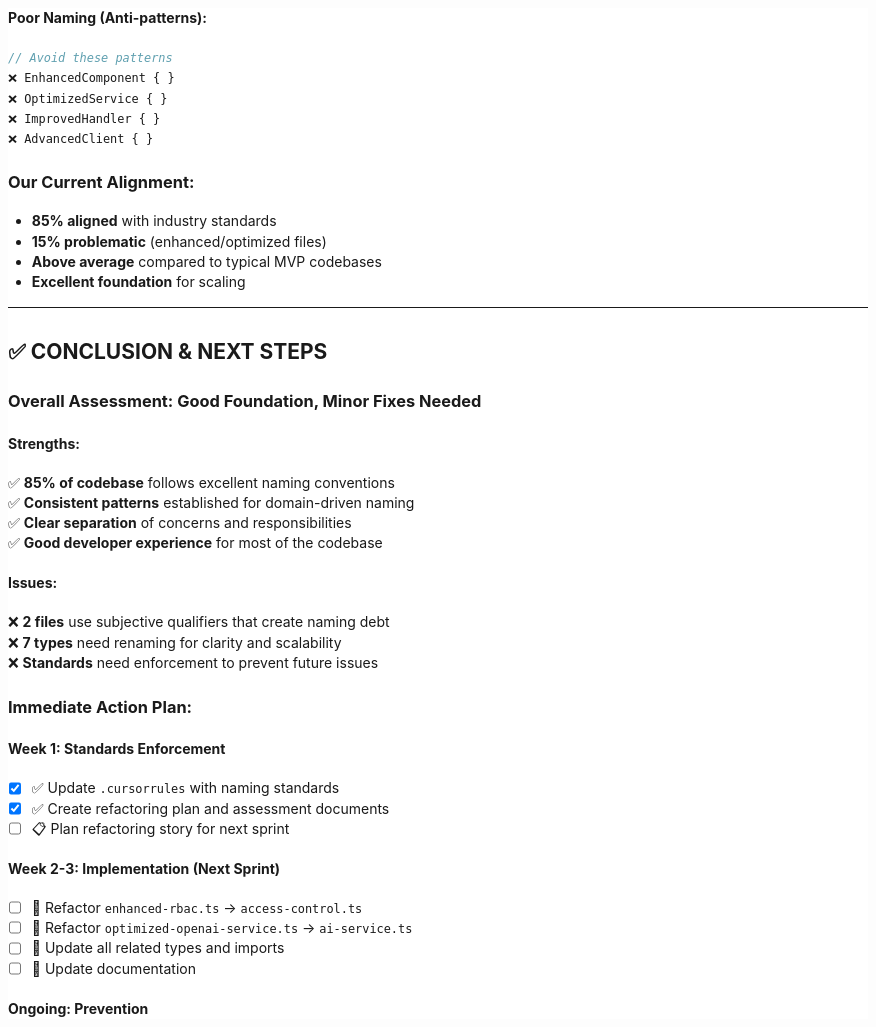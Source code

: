 #### **Poor Naming (Anti-patterns)**:

```typescript
// Avoid these patterns
❌ EnhancedComponent { }
❌ OptimizedService { }
❌ ImprovedHandler { }
❌ AdvancedClient { }
```

### **Our Current Alignment**:

- **85% aligned** with industry standards
- **15% problematic** (enhanced/optimized files)
- **Above average** compared to typical MVP codebases
- **Excellent foundation** for scaling

---

## ✅ CONCLUSION & NEXT STEPS

### **Overall Assessment**: **Good Foundation, Minor Fixes Needed**

#### **Strengths**:

✅ **85% of codebase** follows excellent naming conventions  
✅ **Consistent patterns** established for domain-driven naming  
✅ **Clear separation** of concerns and responsibilities  
✅ **Good developer experience** for most of the codebase

#### **Issues**:

❌ **2 files** use subjective qualifiers that create naming debt  
❌ **7 types** need renaming for clarity and scalability  
❌ **Standards** need enforcement to prevent future issues

### **Immediate Action Plan**:

#### **Week 1**: Standards Enforcement

- [x] ✅ Update `.cursorrules` with naming standards
- [x] ✅ Create refactoring plan and assessment documents
- [ ] 📋 Plan refactoring story for next sprint

#### **Week 2-3**: Implementation (Next Sprint)

- [ ] 🔧 Refactor `enhanced-rbac.ts` → `access-control.ts`
- [ ] 🔧 Refactor `optimized-openai-service.ts` → `ai-service.ts`
- [ ] 🔧 Update all related types and imports
- [ ] 🔧 Update documentation

#### **Ongoing**: Prevention
